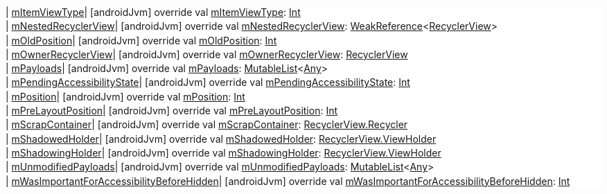 | [mItemViewType](index.md#danbroid.util.menu.ui.menulist/MenuListAdapter.MenuViewHolder/mItemViewType/#/PointingToDeclaration/)|  [androidJvm] override val [mItemViewType](index.md#danbroid.util.menu.ui.menulist/MenuListAdapter.MenuViewHolder/mItemViewType/#/PointingToDeclaration/): [Int](https://kotlinlang.org/api/latest/jvm/stdlib/kotlin/-int/index.html)   <br>
| [mNestedRecyclerView](index.md#danbroid.util.menu.ui.menulist/MenuListAdapter.MenuViewHolder/mNestedRecyclerView/#/PointingToDeclaration/)|  [androidJvm] override val [mNestedRecyclerView](index.md#danbroid.util.menu.ui.menulist/MenuListAdapter.MenuViewHolder/mNestedRecyclerView/#/PointingToDeclaration/): [WeakReference](https://docs.oracle.com/javase/8/docs/api/java/lang/ref/WeakReference.html)<[RecyclerView](https://developer.android.com/reference/kotlin/androidx/recyclerview/widget/RecyclerView.html)>   <br>
| [mOldPosition](index.md#danbroid.util.menu.ui.menulist/MenuListAdapter.MenuViewHolder/mOldPosition/#/PointingToDeclaration/)|  [androidJvm] override val [mOldPosition](index.md#danbroid.util.menu.ui.menulist/MenuListAdapter.MenuViewHolder/mOldPosition/#/PointingToDeclaration/): [Int](https://kotlinlang.org/api/latest/jvm/stdlib/kotlin/-int/index.html)   <br>
| [mOwnerRecyclerView](index.md#danbroid.util.menu.ui.menulist/MenuListAdapter.MenuViewHolder/mOwnerRecyclerView/#/PointingToDeclaration/)|  [androidJvm] override val [mOwnerRecyclerView](index.md#danbroid.util.menu.ui.menulist/MenuListAdapter.MenuViewHolder/mOwnerRecyclerView/#/PointingToDeclaration/): [RecyclerView](https://developer.android.com/reference/kotlin/androidx/recyclerview/widget/RecyclerView.html)   <br>
| [mPayloads](index.md#danbroid.util.menu.ui.menulist/MenuListAdapter.MenuViewHolder/mPayloads/#/PointingToDeclaration/)|  [androidJvm] override val [mPayloads](index.md#danbroid.util.menu.ui.menulist/MenuListAdapter.MenuViewHolder/mPayloads/#/PointingToDeclaration/): [MutableList](https://kotlinlang.org/api/latest/jvm/stdlib/kotlin.collections/-mutable-list/index.html)<[Any](https://kotlinlang.org/api/latest/jvm/stdlib/kotlin/-any/index.html)>   <br>
| [mPendingAccessibilityState](index.md#danbroid.util.menu.ui.menulist/MenuListAdapter.MenuViewHolder/mPendingAccessibilityState/#/PointingToDeclaration/)|  [androidJvm] override val [mPendingAccessibilityState](index.md#danbroid.util.menu.ui.menulist/MenuListAdapter.MenuViewHolder/mPendingAccessibilityState/#/PointingToDeclaration/): [Int](https://kotlinlang.org/api/latest/jvm/stdlib/kotlin/-int/index.html)   <br>
| [mPosition](index.md#danbroid.util.menu.ui.menulist/MenuListAdapter.MenuViewHolder/mPosition/#/PointingToDeclaration/)|  [androidJvm] override val [mPosition](index.md#danbroid.util.menu.ui.menulist/MenuListAdapter.MenuViewHolder/mPosition/#/PointingToDeclaration/): [Int](https://kotlinlang.org/api/latest/jvm/stdlib/kotlin/-int/index.html)   <br>
| [mPreLayoutPosition](index.md#danbroid.util.menu.ui.menulist/MenuListAdapter.MenuViewHolder/mPreLayoutPosition/#/PointingToDeclaration/)|  [androidJvm] override val [mPreLayoutPosition](index.md#danbroid.util.menu.ui.menulist/MenuListAdapter.MenuViewHolder/mPreLayoutPosition/#/PointingToDeclaration/): [Int](https://kotlinlang.org/api/latest/jvm/stdlib/kotlin/-int/index.html)   <br>
| [mScrapContainer](index.md#danbroid.util.menu.ui.menulist/MenuListAdapter.MenuViewHolder/mScrapContainer/#/PointingToDeclaration/)|  [androidJvm] override val [mScrapContainer](index.md#danbroid.util.menu.ui.menulist/MenuListAdapter.MenuViewHolder/mScrapContainer/#/PointingToDeclaration/): [RecyclerView.Recycler](https://developer.android.com/reference/kotlin/androidx/recyclerview/widget/RecyclerView.Recycler.html)   <br>
| [mShadowedHolder](index.md#danbroid.util.menu.ui.menulist/MenuListAdapter.MenuViewHolder/mShadowedHolder/#/PointingToDeclaration/)|  [androidJvm] override val [mShadowedHolder](index.md#danbroid.util.menu.ui.menulist/MenuListAdapter.MenuViewHolder/mShadowedHolder/#/PointingToDeclaration/): [RecyclerView.ViewHolder](https://developer.android.com/reference/kotlin/androidx/recyclerview/widget/RecyclerView.ViewHolder.html)   <br>
| [mShadowingHolder](index.md#danbroid.util.menu.ui.menulist/MenuListAdapter.MenuViewHolder/mShadowingHolder/#/PointingToDeclaration/)|  [androidJvm] override val [mShadowingHolder](index.md#danbroid.util.menu.ui.menulist/MenuListAdapter.MenuViewHolder/mShadowingHolder/#/PointingToDeclaration/): [RecyclerView.ViewHolder](https://developer.android.com/reference/kotlin/androidx/recyclerview/widget/RecyclerView.ViewHolder.html)   <br>
| [mUnmodifiedPayloads](index.md#danbroid.util.menu.ui.menulist/MenuListAdapter.MenuViewHolder/mUnmodifiedPayloads/#/PointingToDeclaration/)|  [androidJvm] override val [mUnmodifiedPayloads](index.md#danbroid.util.menu.ui.menulist/MenuListAdapter.MenuViewHolder/mUnmodifiedPayloads/#/PointingToDeclaration/): [MutableList](https://kotlinlang.org/api/latest/jvm/stdlib/kotlin.collections/-mutable-list/index.html)<[Any](https://kotlinlang.org/api/latest/jvm/stdlib/kotlin/-any/index.html)>   <br>
| [mWasImportantForAccessibilityBeforeHidden](index.md#danbroid.util.menu.ui.menulist/MenuListAdapter.MenuViewHolder/mWasImportantForAccessibilityBeforeHidden/#/PointingToDeclaration/)|  [androidJvm] override val [mWasImportantForAccessibilityBeforeHidden](index.md#danbroid.util.menu.ui.menulist/MenuListAdapter.MenuViewHolder/mWasImportantForAccessibilityBeforeHidden/#/PointingToDeclaration/): [Int](https://kotlinlang.org/api/latest/jvm/stdlib/kotlin/-int/index.html)   <br>

